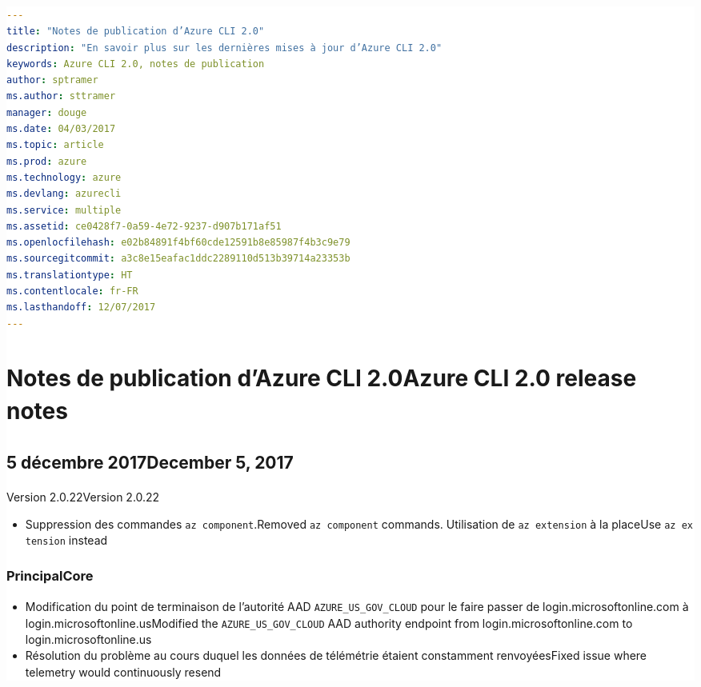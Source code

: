 ```yaml
---
title: "Notes de publication d’Azure CLI 2.0"
description: "En savoir plus sur les dernières mises à jour d’Azure CLI 2.0"
keywords: Azure CLI 2.0, notes de publication
author: sptramer
ms.author: sttramer
manager: douge
ms.date: 04/03/2017
ms.topic: article
ms.prod: azure
ms.technology: azure
ms.devlang: azurecli
ms.service: multiple
ms.assetid: ce0428f7-0a59-4e72-9237-d907b171af51
ms.openlocfilehash: e02b84891f4bf60cde12591b8e85987f4b3c9e79
ms.sourcegitcommit: a3c8e15eafac1ddc2289110d513b39714a23353b
ms.translationtype: HT
ms.contentlocale: fr-FR
ms.lasthandoff: 12/07/2017
---
```

# <a name="azure-cli-20-release-notes"></a><span data-ttu-id="9e10b-104">Notes de publication d’Azure CLI 2.0</span><span class="sxs-lookup"><span data-stu-id="9e10b-104">Azure CLI 2.0 release notes</span></span>

## <a name="december-5-2017"></a><span data-ttu-id="9e10b-105">5 décembre 2017</span><span class="sxs-lookup"><span data-stu-id="9e10b-105">December 5, 2017</span></span>

<span data-ttu-id="9e10b-106">Version 2.0.22</span><span class="sxs-lookup"><span data-stu-id="9e10b-106">Version 2.0.22</span></span>

* <span data-ttu-id="9e10b-107">Suppression des commandes `az component`.</span><span class="sxs-lookup"><span data-stu-id="9e10b-107">Removed `az component` commands.</span></span> <span data-ttu-id="9e10b-108">Utilisation de `az extension` à la place</span><span class="sxs-lookup"><span data-stu-id="9e10b-108">Use `az extension` instead</span></span>

### <a name="core"></a><span data-ttu-id="9e10b-109">Principal</span><span class="sxs-lookup"><span data-stu-id="9e10b-109">Core</span></span>
* <span data-ttu-id="9e10b-110">Modification du point de terminaison de l’autorité AAD `AZURE_US_GOV_CLOUD` pour le faire passer de login.microsoftonline.com à login.microsoftonline.us</span><span class="sxs-lookup"><span data-stu-id="9e10b-110">Modified the `AZURE_US_GOV_CLOUD` AAD authority endpoint from login.microsoftonline.com to login.microsoftonline.us</span></span>
* <span data-ttu-id="9e10b-111">Résolution du problème au cours duquel les données de télémétrie étaient constamment renvoyées</span><span class="sxs-lookup"><span data-stu-id="9e10b-111">Fixed issue where telemetry would continuously resend</span></span>
